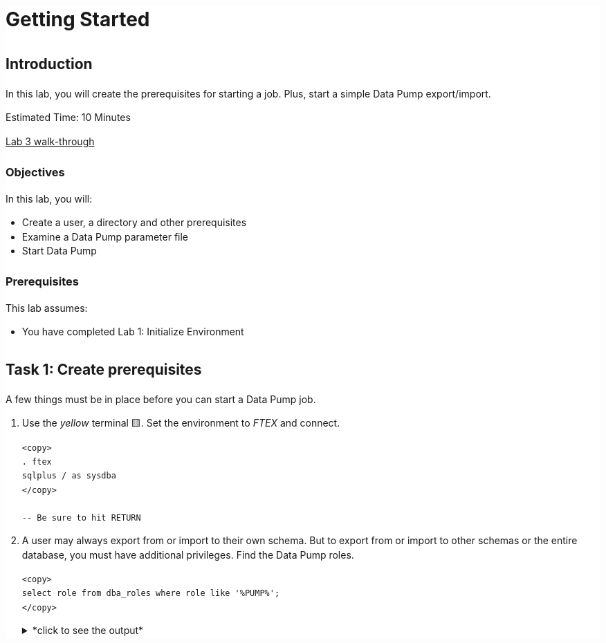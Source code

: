 # Getting Started

## Introduction

In this lab, you will create the prerequisites for starting a job. Plus, start a simple Data Pump export/import.

Estimated Time: 10 Minutes

[Lab 3 walk-through](videohub:1_n0u6uz4c)

### Objectives

In this lab, you will:

* Create a user, a directory and other prerequisites
* Examine a Data Pump parameter file
* Start Data Pump

### Prerequisites

This lab assumes:

- You have completed Lab 1: Initialize Environment

## Task 1: Create prerequisites

A few things must be in place before you can start a Data Pump job.

1. Use the *yellow* terminal 🟨. Set the environment to *FTEX* and connect.

    ```
    <copy>
    . ftex
    sqlplus / as sysdba
    </copy>

    -- Be sure to hit RETURN
    ```

2. A user may always export from or import to their own schema. But to export from or import to other schemas or the entire database, you must have additional privileges. Find the Data Pump roles.

    ```
    <copy>
    select role from dba_roles where role like '%PUMP%';
    </copy>
    ```

    <details>
    <summary>*click to see the output*</summary>
    ``` text
    SQL> select role from dba_roles where role like '%PUMP%';
    